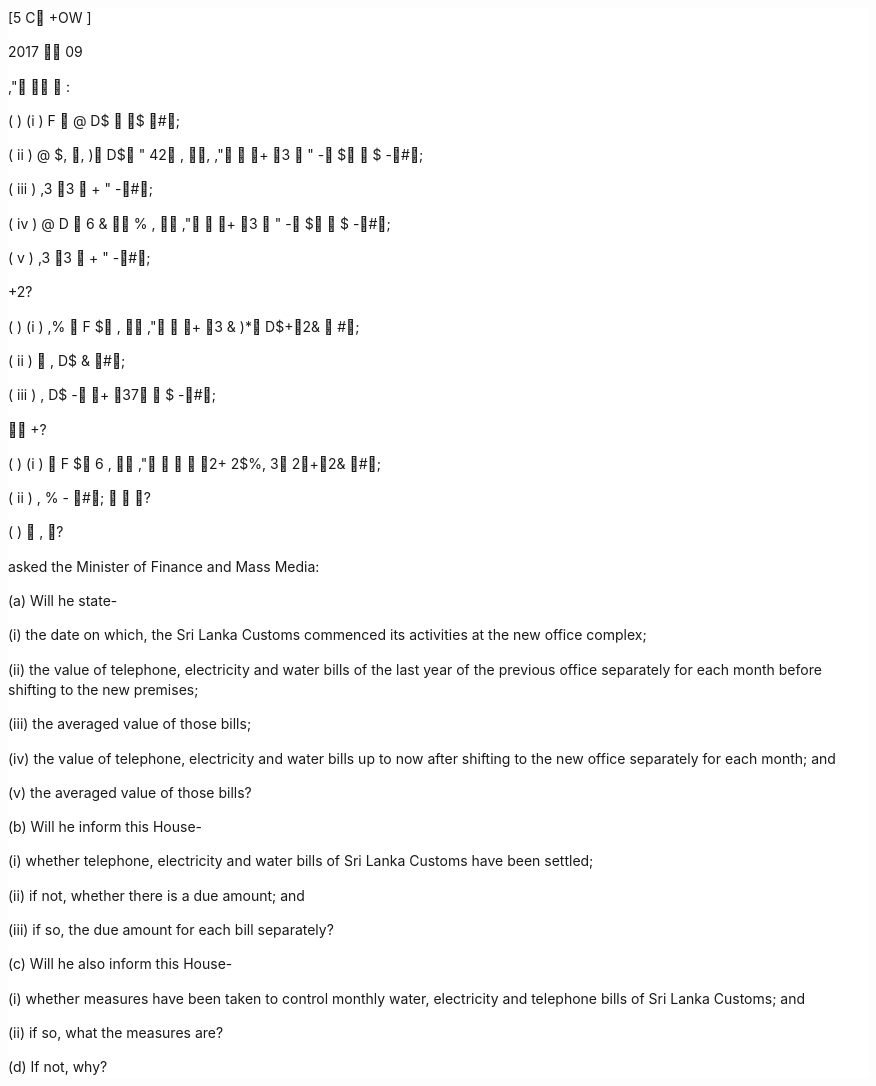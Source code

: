 [5 C +OW ]

2017  09

,"   :

( ) (i ) F  @ D$  $ #;

( ii ) @ $, , ) D$ " 42 , , ,"  + 3  " - $  $ -#;

( iii ) ,3 3  + " -#;

( iv ) @ D  6 &  % ,  ,"  + 3  " - $  $ -#;

( v ) ,3 3  + " -#;

+2?

( ) (i ) ,%  F $ ,  ,"  + 3 & )* D$+2&  #;

( ii )  , D$ & #;

( iii ) , D$ - + 37  $ -#;

 +?

( ) (i )  F $ 6 ,  ,"    2+ 2$%, 3 2+2& #;

( ii ) , % - #;   ?

( )  , ?

asked the Minister of Finance and Mass Media:

(a) Will he state-

(i) the date on which, the Sri Lanka Customs commenced its activities at the new office complex;

(ii) the value of telephone, electricity and water bills of the last year of the previous office separately for each month before shifting to the new premises;

(iii) the averaged value of those bills;

(iv) the value of telephone, electricity and water bills up to now after shifting to the new office separately for each month; and

(v) the averaged value of those bills?

(b) Will he inform this House-

(i) whether telephone, electricity and water bills of Sri Lanka Customs have been settled;

(ii) if not, whether there is a due amount; and

(iii) if so, the due amount for each bill separately?

(c) Will he also inform this House-

(i) whether measures have been taken to control monthly water, electricity and telephone bills of Sri Lanka Customs; and

(ii) if so, what the measures are?

(d) If not, why?
